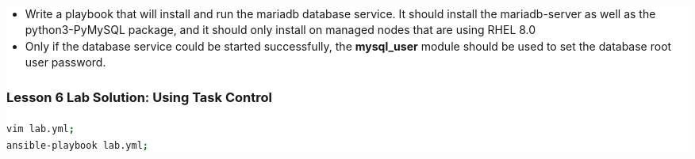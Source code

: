 - Write a playbook that will install and run the mariadb database service. It should install the mariadb-server as well as the python3-PyMySQL package, and it should only install on managed nodes that are using RHEL 8.0
- Only if the database service could be started successfully, the **mysql_user** module should be used to set the database root user password.

### Lesson 6 Lab Solution: Using Task Control

```bash
vim lab.yml;
ansible-playbook lab.yml;
```
